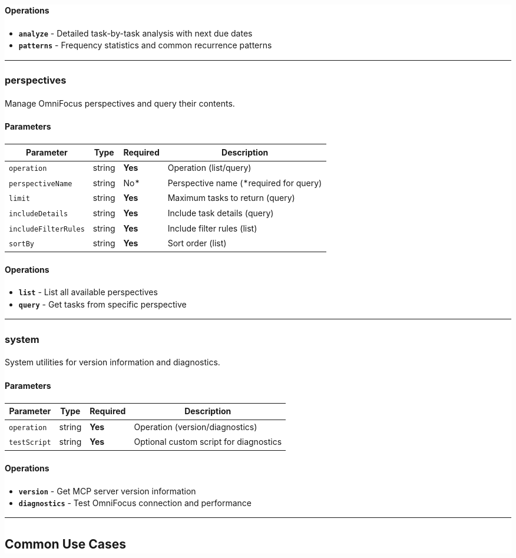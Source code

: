 #### Operations

- **`analyze`** - Detailed task-by-task analysis with next due dates
- **`patterns`** - Frequency statistics and common recurrence patterns

---

### perspectives

Manage OmniFocus perspectives and query their contents.

#### Parameters

| Parameter | Type | Required | Description |
|-----------|------|----------|-------------|
| `operation` | string | **Yes** | Operation (list/query) |
| `perspectiveName` | string | No* | Perspective name (*required for query) |
| `limit` | string | **Yes** | Maximum tasks to return (query) |
| `includeDetails` | string | **Yes** | Include task details (query) |
| `includeFilterRules` | string | **Yes** | Include filter rules (list) |
| `sortBy` | string | **Yes** | Sort order (list) |

#### Operations

- **`list`** - List all available perspectives
- **`query`** - Get tasks from specific perspective

---

### system

System utilities for version information and diagnostics.

#### Parameters

| Parameter | Type | Required | Description |
|-----------|------|----------|-------------|
| `operation` | string | **Yes** | Operation (version/diagnostics) |
| `testScript` | string | **Yes** | Optional custom script for diagnostics |

#### Operations

- **`version`** - Get MCP server version information
- **`diagnostics`** - Test OmniFocus connection and performance

---

## Common Use Cases
